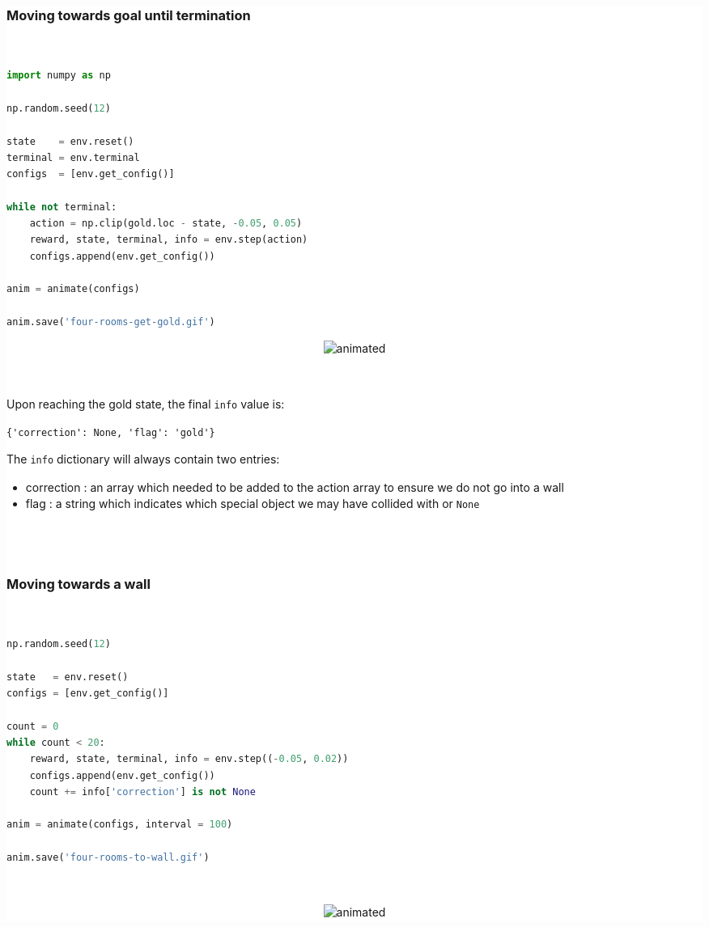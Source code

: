 ### Moving towards goal until termination

<br>

```python
import numpy as np

np.random.seed(12)

state    = env.reset()
terminal = env.terminal
configs  = [env.get_config()]

while not terminal:
    action = np.clip(gold.loc - state, -0.05, 0.05)
    reward, state, terminal, info = env.step(action)
    configs.append(env.get_config())
    
anim = animate(configs)

anim.save('four-rooms-get-gold.gif')
```

<p align="center">
  <img src="demo/four-rooms-get-gold.gif" alt="animated" />
</p>

<br>

Upon reaching the gold state, the final `info` value is:

```{'correction': None, 'flag': 'gold'}```

The `info` dictionary will always contain two entries:

  + correction : an array which needed to be added to the action array to ensure we do not go into a wall
  + flag : a string which indicates which special object we may have collided with or `None`


<br><br>

### Moving towards a wall

<br>

```python
np.random.seed(12)

state   = env.reset()
configs = [env.get_config()]

count = 0
while count < 20:
    reward, state, terminal, info = env.step((-0.05, 0.02))
    configs.append(env.get_config())
    count += info['correction'] is not None
    
anim = animate(configs, interval = 100)

anim.save('four-rooms-to-wall.gif')
```
<br>
<p align="center">
  <img src="demo/four-rooms-to-wall.gif" alt="animated" />